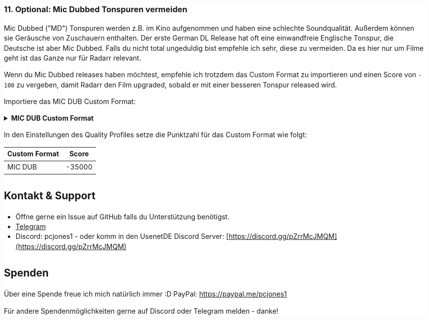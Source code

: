 ### 11. Optional: Mic Dubbed Tonspuren vermeiden
Mic Dubbed ("MD") Tonspuren werden z.B. im Kino aufgenommen und haben eine schlechte Soundqualität. Außerdem können sie Geräusche von Zuschauern enthalten. Der erste German DL Release hat oft eine einwandfreie Englische Tonspur, die Deutsche ist aber Mic Dubbed. Falls du nicht total ungeduldig bist empfehle ich sehr, diese zu vermeiden. Da es hier nur um Filme geht ist das Ganze nur für Radarr relevant.

Wenn du Mic Dubbed releases haben möchtest, empfehle ich trotzdem das Custom Format zu importieren und einen Score von `-100` zu vergeben, damit Radarr den Film upgraded, sobald er mit einer besseren Tonspur released wird.

Importiere das MIC DUB Custom Format:

<details><summary><b>MIC DUB Custom Format</b></summary></details>

In den Einstellungen des Quality Profiles setze die Punktzahl für das Custom Format wie folgt:

| Custom Format         | Score  |
|-----------------------|--------|
| MIC DUB             | -35000  |

## Kontakt & Support
- Öffne gerne ein Issue auf GitHub falls du Unterstützung benötigst.
- [Telegram](https://t.me/pc_jones)
- Discord: pcjones1 - oder komm in den UsenetDE Discord Server: [https://discord.gg/pZrrMcJMQM](https://discord.gg/pZrrMcJMQM)

## Spenden
Über eine Spende freue ich mich natürlich immer :D
PayPal: https://paypal.me/pcjones1

Für andere Spendenmöglichkeiten gerne auf Discord oder Telegram melden - danke!
